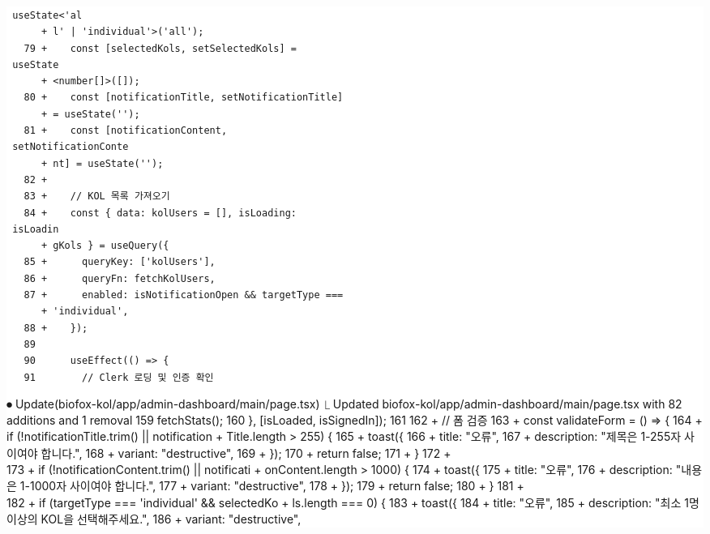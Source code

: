      useState<'al
          + l' | 'individual'>('all');
       79 +    const [selectedKols, setSelectedKols] = 
     useState
          + <number[]>([]);
       80 +    const [notificationTitle, setNotificationTitle] 
          + = useState('');
       81 +    const [notificationContent, 
     setNotificationConte
          + nt] = useState('');
       82 +    
       83 +    // KOL 목록 가져오기
       84 +    const { data: kolUsers = [], isLoading: 
     isLoadin
          + gKols } = useQuery({
       85 +      queryKey: ['kolUsers'],
       86 +      queryFn: fetchKolUsers,
       87 +      enabled: isNotificationOpen && targetType === 
          + 'individual',
       88 +    });
       89 
       90      useEffect(() => {
       91        // Clerk 로딩 및 인증 확인

⏺ Update(biofox-kol/app/admin-dashboard/main/page.tsx)
  ⎿  Updated biofox-kol/app/admin-dashboard/main/page.tsx with
     82 additions and 1 removal
       159        fetchStats();
       160      }, [isLoaded, isSignedIn]);
       161 
       162 +    // 폼 검증
       163 +    const validateForm = () => {
       164 +      if (!notificationTitle.trim() || 
     notification
           + Title.length > 255) {
       165 +        toast({
       166 +          title: "오류",
       167 +          description: "제목은 1-255자 사이여야 
     합니다.",
       168 +          variant: "destructive",
       169 +        });
       170 +        return false;
       171 +      }
       172 +      
       173 +      if (!notificationContent.trim() || 
     notificati
           + onContent.length > 1000) {
       174 +        toast({
       175 +          title: "오류",
       176 +          description: "내용은 1-1000자 사이여야 
     합니다.",
       177 +          variant: "destructive",
       178 +        });
       179 +        return false;
       180 +      }
       181 +      
       182 +      if (targetType === 'individual' && 
     selectedKo
           + ls.length === 0) {
       183 +        toast({
       184 +          title: "오류",
       185 +          description: "최소 1명 이상의 KOL을 
     선택해주세요.",
       186 +          variant: "destructive",